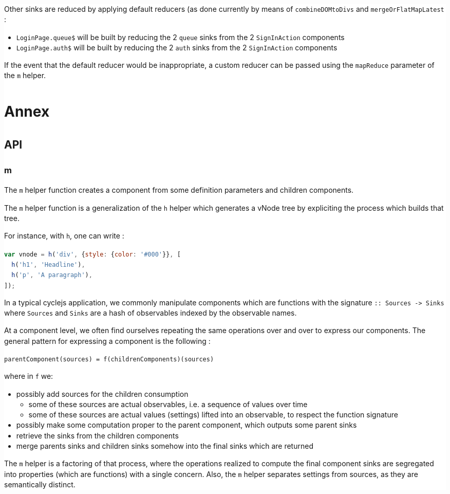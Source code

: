 Other sinks are reduced by applying default reducers (as done currently by means of  `combineDOMtoDivs` and `mergeOrFlatMapLatest` :

- `LoginPage.queue$` will be built by reducing the 2 `queue` sinks from the 2 `SignInAction` components
- `LoginPage.auth$` will be built by reducing the 2 `auth` sinks from the 2 `SignInAction` components

If the event that the default reducer would be inappropriate, a custom reducer can be passed using the `mapReduce` parameter of the `m` helper.


# Annex

## API

### m

The `m` helper function creates a component from some definition parameters and children components. 

The `m` helper function is a generalization of the `h` helper which generates a vNode tree by expliciting the process which builds that tree.

For instance, with `h`, one can write :

```javascript
var vnode = h('div', {style: {color: '#000'}}, [
  h('h1', 'Headline'),
  h('p', 'A paragraph'),
]);
```
In a typical cyclejs application, we commonly manipulate components which are functions with the signature `:: Sources -> Sinks` where `Sources` and `Sinks` are a hash of observables indexed by the observable names. 

At a component level,  we often find ourselves repeating the same operations over and over to express our components. The general pattern for expressing a component is the following :

`parentComponent(sources) = f(childrenComponents)(sources)`

where in `f` we:

- possibly add sources for the children consumption
	- some of these sources are actual observables, i.e. a sequence of values over time
	- some of these sources are actual values (settings) lifted into an observable, to respect the function signature
- possibly make some computation proper to the parent component, which outputs some parent sinks
- retrieve the sinks from the children components
- merge parents sinks and children sinks somehow into the final sinks which are returned

The `m` helper is a factoring of that process, where the operations realized to compute the final component sinks are segregated into properties (which are functions) with a single concern. Also, the `m` helper separates settings from sources, as they are semantically distinct.
